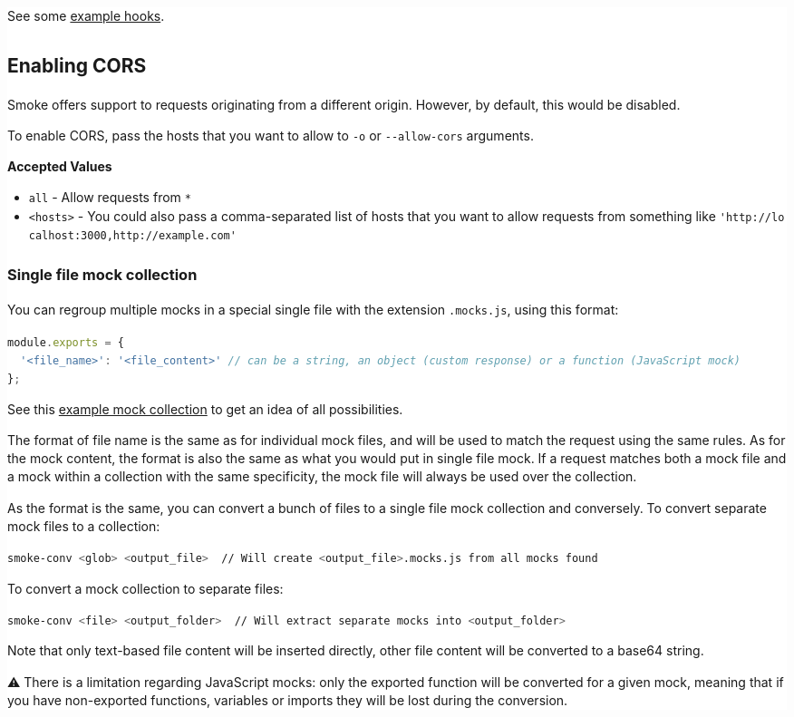See some [example hooks](test/hooks.js).

## Enabling CORS

Smoke offers support to requests originating from a different origin. However, by default, this would be disabled.

To enable CORS, pass the hosts that you want to allow to `-o` or `--allow-cors` arguments.

**Accepted Values**
- `all` - Allow requests from `*`
- `<hosts>` - You could also pass a comma-separated list of hosts that you want to allow requests from something like `'http://localhost:3000,http://example.com'`

### Single file mock collection

You can regroup multiple mocks in a special single file with the extension `.mocks.js`, using this format:
```js
module.exports = {
  '<file_name>': '<file_content>' // can be a string, an object (custom response) or a function (JavaScript mock)
};
```
See this [example mock collection](test/mocks/collection.mocks.js) to get an idea of all possibilities.

The format of file name is the same as for individual mock files, and will be used to match the request using the same
rules. As for the mock content, the format is also the same as what you would put in single file mock. If a request
matches both a mock file and a mock within a collection with the same specificity, the mock file will always be used
over the collection.

As the format is the same, you can convert a bunch of files to a single file mock collection and conversely.
To convert separate mock files to a collection:
```sh
smoke-conv <glob> <output_file>  // Will create <output_file>.mocks.js from all mocks found
```

To convert a mock collection to separate files:
```sh
smoke-conv <file> <output_folder>  // Will extract separate mocks into <output_folder>
```

Note that only text-based file content will be inserted directly, other file content will be converted to a base64
string.

:warning: There is a limitation regarding JavaScript mocks: only the exported function will be converted for a given
mock, meaning that if you have non-exported functions, variables or imports they will be lost during the conversion.
